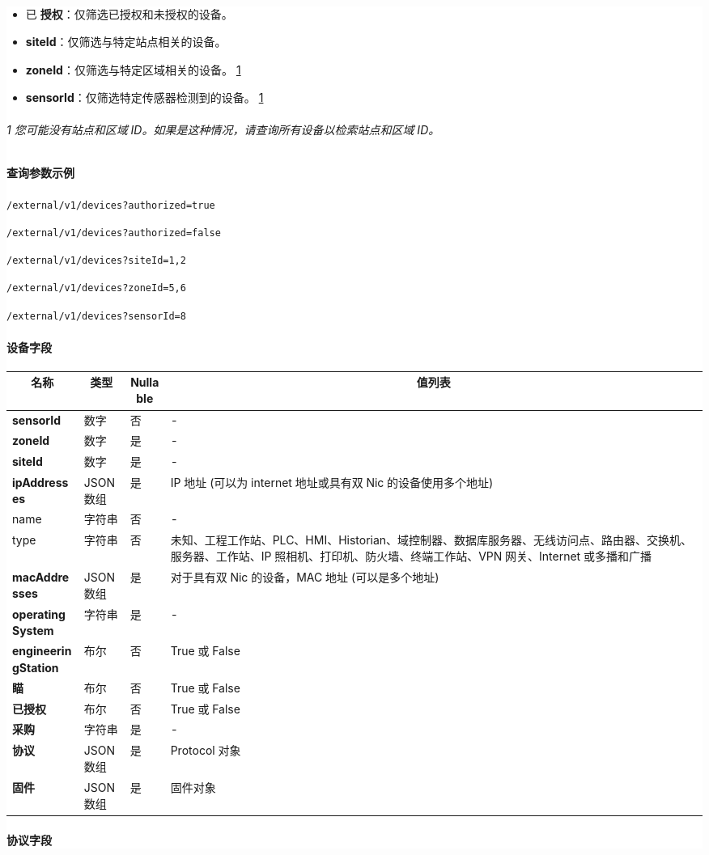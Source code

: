 - 已 **授权**：仅筛选已授权和未授权的设备。

- **siteId**：仅筛选与特定站点相关的设备。

- **zoneId**：仅筛选与特定区域相关的设备。 [1](#1)

- **sensorId**：仅筛选特定传感器检测到的设备。 [1](#1)

###### <a name="you-might-not-have-the-site-and-zone-id-if-this-is-the-case-query-all-devices-to-retrieve-the-site-and-zone-id"></a><a id="1">1</a> *您可能没有站点和区域 ID。如果是这种情况，请查询所有设备以检索站点和区域 ID。*

#### <a name="query-parameters-example"></a>查询参数示例

`/external/v1/devices?authorized=true`

`/external/v1/devices?authorized=false`

`/external/v1/devices?siteId=1,2`

`/external/v1/devices?zoneId=5,6`

`/external/v1/devices?sensorId=8`

#### <a name="device-fields"></a>设备字段

| 名称 | 类型 | Nullable | 值列表 |
|--|--|--|--|
| **sensorId** | 数字 | 否 | - |
| **zoneId** | 数字 | 是 | - |
| **siteId** | 数字 | 是 | - |
| **ipAddresses** | JSON 数组 | 是 | IP 地址 (可以为 internet 地址或具有双 Nic 的设备使用多个地址)  |
| name  | 字符串 | 否 | - |
| type  | 字符串 | 否 | 未知、工程工作站、PLC、HMI、Historian、域控制器、数据库服务器、无线访问点、路由器、交换机、服务器、工作站、IP 照相机、打印机、防火墙、终端工作站、VPN 网关、Internet 或多播和广播 |
| **macAddresses** | JSON 数组 | 是 | 对于具有双 Nic 的设备，MAC 地址 (可以是多个地址)  |
| **operatingSystem** | 字符串 | 是 | - |
| **engineeringStation** | 布尔 | 否 | True 或 False |
| **瞄** | 布尔 | 否 | True 或 False |
| **已授权** | 布尔 | 否 | True 或 False |
| **采购** | 字符串 | 是 | - |
| **协议** | JSON 数组 | 是 | Protocol 对象 |
| **固件** | JSON 数组 | 是 | 固件对象 |

#### <a name="protocol-fields"></a>协议字段
